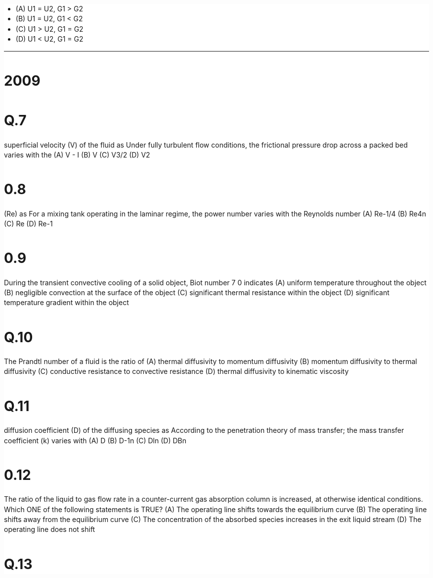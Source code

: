 - (A) U1 = U2, G1 > G2
- (B) U1 = U2, G1 < G2
- (C) U1 > U2, G1 = G2
- (D) U1 < U2, G1 = G2
---
# 2009

# Q.7

superficial velocity (V) of the fluid as Under fully turbulent flow conditions, the frictional pressure drop across a packed bed varies with the (A) V - I (B) V (C) V3/2 (D) V2

# 0.8

(Re) as For a mixing tank operating in the laminar regime, the power number varies with the Reynolds number (A) Re-1/4 (B) Re4n (C) Re (D) Re-1

# 0.9

During the transient convective cooling of a solid object, Biot number 7 0 indicates (A) uniform temperature throughout the object (B) negligible convection at the surface of the object (C) significant thermal resistance within the object (D) significant temperature gradient within the object

# Q.10

The Prandtl number of a fluid is the ratio of (A) thermal diffusivity to momentum diffusivity (B) momentum diffusivity to thermal diffusivity (C) conductive resistance to convective resistance (D) thermal diffusivity to kinematic viscosity

# Q.11

diffusion coefficient (D) of the diffusing species as According to the penetration theory of mass transfer; the mass transfer coefficient (k) varies with (A) D (B) D-1n (C) Dln (D) DBn

# 0.12

The ratio of the liquid to gas flow rate in a counter-current gas absorption column is increased, at otherwise identical conditions. Which ONE of the following statements is TRUE? (A) The operating line shifts towards the equilibrium curve (B) The operating line shifts away from the equilibrium curve (C) The concentration of the absorbed species increases in the exit liquid stream (D) The operating line does not shift

# Q.13
